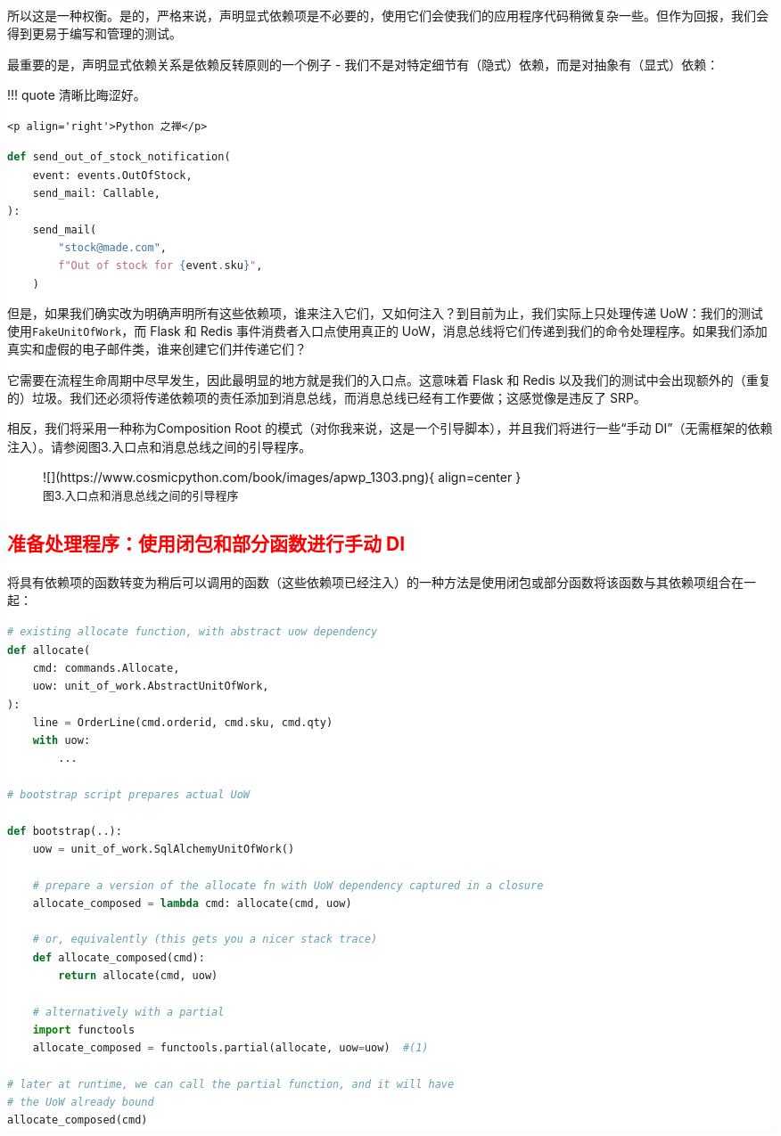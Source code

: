 所以这是一种权衡。是的，严格来说，声明显式依赖项是不必要的，使用它们会使我们的应用程序代码稍微复杂一些。但作为回报，我们会得到更易于编写和管理的测试。

最重要的是，声明显式依赖关系是依赖反转原则的一个例子 - 我们不是对特定细节有（隐式）依赖，而是对抽象有（显式）依赖：

!!! quote
    清晰比晦涩好。

    <p align='right'>Python 之禅</p>

```py title='显式依赖更加抽象（src/allocation/service_layer/handlers.py）'
def send_out_of_stock_notification(
    event: events.OutOfStock,
    send_mail: Callable,
):
    send_mail(
        "stock@made.com",
        f"Out of stock for {event.sku}",
    )
```

但是，如果我们确实改为明确声明所有这些依赖项，谁来注入它们，又如何注入？到目前为止，我们实际上只处理传递 UoW：我们的测试使用`FakeUnitOfWork`，而 Flask 和 Redis 事件消费者入口点使用真正的 UoW，消息总线将它们传递到我们的命令处理程序。如果我们添加真实和虚假的电子邮件类，谁来创建它们并传递它们？

它需要在流程生命周期中尽早发生，因此最明显的地方就是我们的入口点。这意味着 Flask 和 Redis 以及我们的测试中会出现额外的（重复的）垃圾。我们还必须将传递依赖项的责任添加到消息总线，而消息总线已经有工作要做；这感觉像是违反了 SRP。

相反，我们将采用一种称为Composition Root 的模式（对你我来说，这是一个引导脚本），并且我们将进行一些“手动 DI”（无需框架的依赖注入）。请参阅图3.入口点和消息总线之间的引导程序。

<figure markdown='span'>
    ![](https://www.cosmicpython.com/book/images/apwp_1303.png){ align=center }
    <figcaption><font size=2>图3.入口点和消息总线之间的引导程序</font></figcaption>
</figure>


## <font color='red'>准备处理程序：使用闭包和部分函数进行手动 DI</font>

将具有依赖项的函数转变为稍后可以调用的函数（这些依赖项已经注入）的一种方法是使用闭包或部分函数将该函数与其依赖项组合在一起：

```py title='使用闭包或部分函数的 DI 示例'
# existing allocate function, with abstract uow dependency
def allocate(
    cmd: commands.Allocate,
    uow: unit_of_work.AbstractUnitOfWork,
):
    line = OrderLine(cmd.orderid, cmd.sku, cmd.qty)
    with uow:
        ...

# bootstrap script prepares actual UoW

def bootstrap(..):
    uow = unit_of_work.SqlAlchemyUnitOfWork()

    # prepare a version of the allocate fn with UoW dependency captured in a closure
    allocate_composed = lambda cmd: allocate(cmd, uow)

    # or, equivalently (this gets you a nicer stack trace)
    def allocate_composed(cmd):
        return allocate(cmd, uow)

    # alternatively with a partial
    import functools
    allocate_composed = functools.partial(allocate, uow=uow)  #(1)

# later at runtime, we can call the partial function, and it will have
# the UoW already bound
allocate_composed(cmd)
```